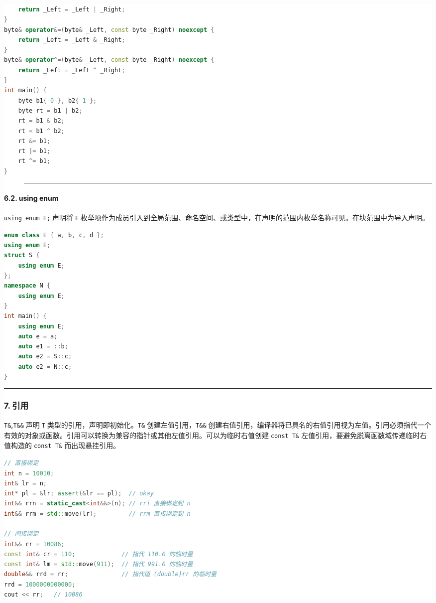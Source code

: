 ```c++
    return _Left = _Left | _Right;
}
byte& operator&=(byte& _Left, const byte _Right) noexcept {
    return _Left = _Left & _Right;
}
byte& operator^=(byte& _Left, const byte _Right) noexcept {
    return _Left = _Left ^ _Right;
}
int main() {
    byte b1{ 0 }, b2{ 1 };
    byte rt = b1 | b2;
    rt = b1 & b2;
    rt = b1 ^ b2;
    rt &= b1;
    rt |= b1;
    rt ^= b1;
}
```

>---
#### 6.2. using enum

`using enum E;` 声明将 `E` 枚举项作为成员引入到全局范围、命名空间、或类型中，在声明的范围内枚举名称可见。在块范围中为导入声明。

```cpp
enum class E { a, b, c, d };
using enum E;
struct S {
	using enum E;
};
namespace N {
	using enum E;
}
int main() {
	using enum E;
	auto e = a;
	auto e1 = ::b;  
	auto e2 = S::c;
	auto e2 = N::c;
}
```



---
### 7. 引用

`T&`,`T&&` 声明 `T` 类型的引用，声明即初始化。`T&` 创建左值引用，`T&&` 创建右值引用，编译器将已具名的右值引用视为左值。引用必须指代一个有效的对象或函数。引用可以转换为兼容的指针或其他左值引用。可以为临时右值创建 `const T&` 左值引用，要避免脱离函数域传递临时右值构造的 `const T&` 而出现悬挂引用。

```C++
// 直接绑定
int n = 10010;
int& lr = n;
int* pl = &lr; assert(&lr == pl);  // okay
int&& rrn = static_cast<int&&>(n); // rri 直接绑定到 n 
int&& rrm = std::move(lr);         // rrm 直接绑定到 n

// 间接绑定
int&& rr = 10086;
const int& cr = 110;             // 指代 110.0 的临时量
const int& lm = std::move(911);  // 指代 991.0 的临时量
double&& rrd = rr;               // 指代值 (double)rr 的临时量
rrd = 1000000000000;
cout << rr;   // 10086
```